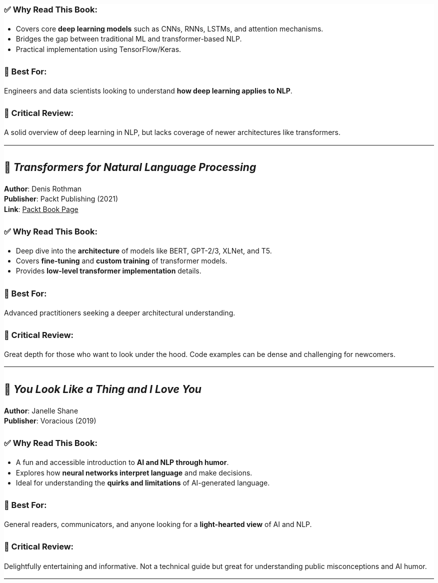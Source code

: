 
### ✅ Why Read This Book:
- Covers core **deep learning models** such as CNNs, RNNs, LSTMs, and attention mechanisms.
- Bridges the gap between traditional ML and transformer-based NLP.
- Practical implementation using TensorFlow/Keras.

### 🧠 Best For:
Engineers and data scientists looking to understand **how deep learning applies to NLP**.

### 🧐 Critical Review:
A solid overview of deep learning in NLP, but lacks coverage of newer architectures like transformers.

---

## 🔰  *Transformers for Natural Language Processing*  
**Author**: Denis Rothman  
**Publisher**: Packt Publishing (2021)  
**Link**: [Packt Book Page](https://www.packtpub.com/product/transformers-for-natural-language-processing-second-edition/9781801077651)

### ✅ Why Read This Book:
- Deep dive into the **architecture** of models like BERT, GPT-2/3, XLNet, and T5.
- Covers **fine-tuning** and **custom training** of transformer models.
- Provides **low-level transformer implementation** details.

### 🧠 Best For:
Advanced practitioners seeking a deeper architectural understanding.

### 🧐 Critical Review:
Great depth for those who want to look under the hood. Code examples can be dense and challenging for newcomers.

---

## 🔰  *You Look Like a Thing and I Love You*  
**Author**: Janelle Shane  
**Publisher**: Voracious (2019)

### ✅ Why Read This Book:
- A fun and accessible introduction to **AI and NLP through humor**.
- Explores how **neural networks interpret language** and make decisions.
- Ideal for understanding the **quirks and limitations** of AI-generated language.

### 🧠 Best For:
General readers, communicators, and anyone looking for a **light-hearted view** of AI and NLP.

### 🧐 Critical Review:
Delightfully entertaining and informative. Not a technical guide but great for understanding public misconceptions and AI humor.

---